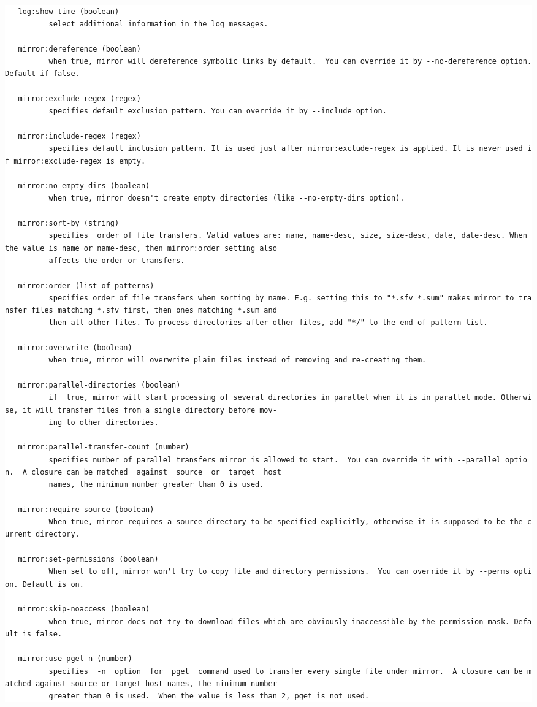        log:show-time (boolean)
              select additional information in the log messages.

       mirror:dereference (boolean)
              when true, mirror will dereference symbolic links by default.  You can override it by --no-dereference option. Default if false.

       mirror:exclude-regex (regex)
              specifies default exclusion pattern. You can override it by --include option.

       mirror:include-regex (regex)
              specifies default inclusion pattern. It is used just after mirror:exclude-regex is applied. It is never used if mirror:exclude-regex is empty.

       mirror:no-empty-dirs (boolean)
              when true, mirror doesn't create empty directories (like --no-empty-dirs option).

       mirror:sort-by (string)
              specifies  order of file transfers. Valid values are: name, name-desc, size, size-desc, date, date-desc. When the value is name or name-desc, then mirror:order setting also
              affects the order or transfers.

       mirror:order (list of patterns)
              specifies order of file transfers when sorting by name. E.g. setting this to "*.sfv *.sum" makes mirror to transfer files matching *.sfv first, then ones matching *.sum and
              then all other files. To process directories after other files, add "*/" to the end of pattern list.

       mirror:overwrite (boolean)
              when true, mirror will overwrite plain files instead of removing and re-creating them.

       mirror:parallel-directories (boolean)
              if  true, mirror will start processing of several directories in parallel when it is in parallel mode. Otherwise, it will transfer files from a single directory before mov‐
              ing to other directories.

       mirror:parallel-transfer-count (number)
              specifies number of parallel transfers mirror is allowed to start.  You can override it with --parallel option.  A closure can be matched  against  source  or  target  host
              names, the minimum number greater than 0 is used.

       mirror:require-source (boolean)
              When true, mirror requires a source directory to be specified explicitly, otherwise it is supposed to be the current directory.

       mirror:set-permissions (boolean)
              When set to off, mirror won't try to copy file and directory permissions.  You can override it by --perms option. Default is on.

       mirror:skip-noaccess (boolean)
              when true, mirror does not try to download files which are obviously inaccessible by the permission mask. Default is false.

       mirror:use-pget-n (number)
              specifies  -n  option  for  pget  command used to transfer every single file under mirror.  A closure can be matched against source or target host names, the minimum number
              greater than 0 is used.  When the value is less than 2, pget is not used.
